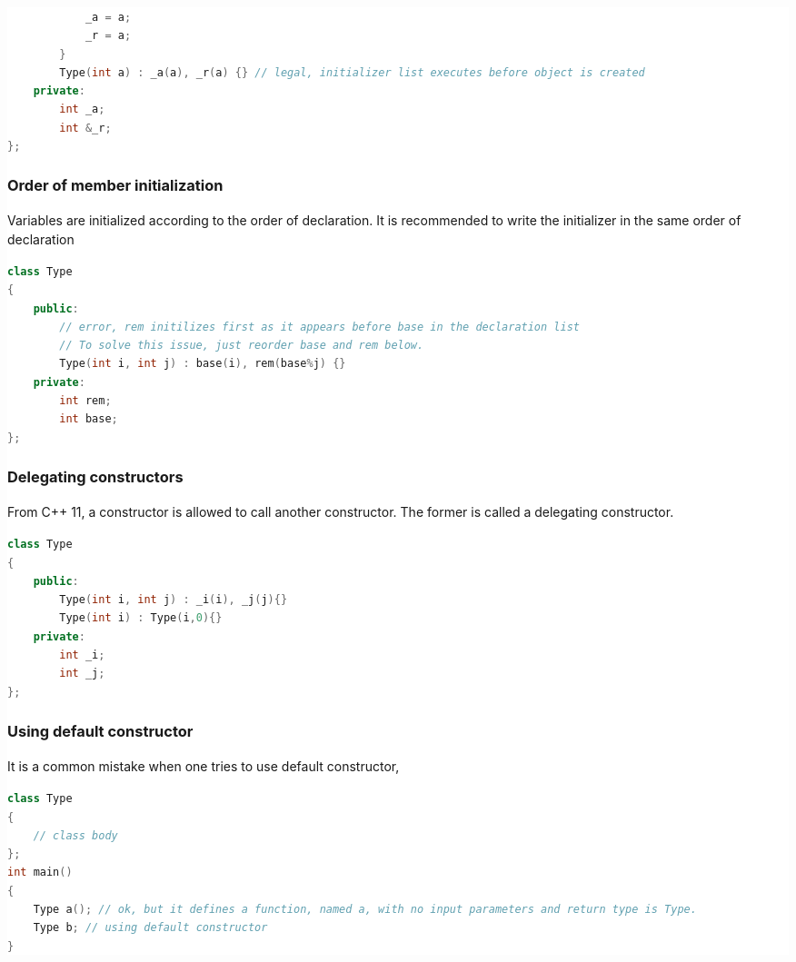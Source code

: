 ```c++
            _a = a;
            _r = a;
        }
        Type(int a) : _a(a), _r(a) {} // legal, initializer list executes before object is created
    private:
        int _a;
        int &_r;
};
```

### Order of member initialization
Variables are initialized according to the order of declaration. It is recommended to write the initializer in the same order of declaration
```c++
class Type
{
    public:
        // error, rem initilizes first as it appears before base in the declaration list
        // To solve this issue, just reorder base and rem below.
        Type(int i, int j) : base(i), rem(base%j) {} 
    private:
        int rem;
        int base; 
};
```
### Delegating constructors
From C++ 11, a constructor is allowed to call another constructor. The former is called a delegating constructor.
```c++
class Type
{
    public:
        Type(int i, int j) : _i(i), _j(j){}
        Type(int i) : Type(i,0){}
    private:
        int _i;
        int _j;
};
```

### Using default constructor
It is a common mistake when one tries to use default constructor,
```c++
class Type
{
    // class body
};
int main()
{
    Type a(); // ok, but it defines a function, named a, with no input parameters and return type is Type.
    Type b; // using default constructor
}
```

